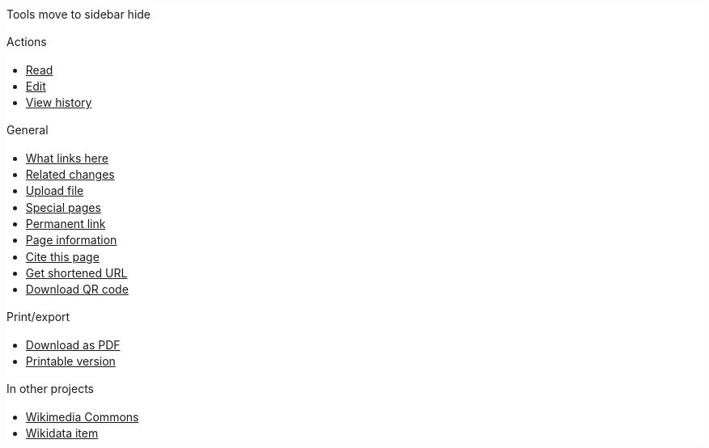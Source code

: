 Tools
move to sidebar
hide



 Actions
 

* [Read](/wiki/Kashiwazaki-Kariwa_Nuclear_Power_Plant)
* [Edit](/w/index.php?title=Kashiwazaki-Kariwa_Nuclear_Power_Plant&action=edit "Edit this page [e]")
* [View history](/w/index.php?title=Kashiwazaki-Kariwa_Nuclear_Power_Plant&action=history)






 General
 

* [What links here](/wiki/Special:WhatLinksHere/Kashiwazaki-Kariwa_Nuclear_Power_Plant "List of all English Wikipedia pages containing links to this page [j]")
* [Related changes](/wiki/Special:RecentChangesLinked/Kashiwazaki-Kariwa_Nuclear_Power_Plant "Recent changes in pages linked from this page [k]")
* [Upload file](/wiki/Wikipedia:File_Upload_Wizard "Upload files [u]")
* [Special pages](/wiki/Special:SpecialPages "A list of all special pages [q]")
* [Permanent link](/w/index.php?title=Kashiwazaki-Kariwa_Nuclear_Power_Plant&oldid=1254425577 "Permanent link to this revision of this page")
* [Page information](/w/index.php?title=Kashiwazaki-Kariwa_Nuclear_Power_Plant&action=info "More information about this page")
* [Cite this page](/w/index.php?title=Special:CiteThisPage&page=Kashiwazaki-Kariwa_Nuclear_Power_Plant&id=1254425577&wpFormIdentifier=titleform "Information on how to cite this page")
* [Get shortened URL](/w/index.php?title=Special:UrlShortener&url=https%3A%2F%2Fen.wikipedia.org%2Fwiki%2FKashiwazaki-Kariwa_Nuclear_Power_Plant)
* [Download QR code](/w/index.php?title=Special:QrCode&url=https%3A%2F%2Fen.wikipedia.org%2Fwiki%2FKashiwazaki-Kariwa_Nuclear_Power_Plant)






 Print/export
 

* [Download as PDF](/w/index.php?title=Special:DownloadAsPdf&page=Kashiwazaki-Kariwa_Nuclear_Power_Plant&action=show-download-screen "Download this page as a PDF file")
* [Printable version](/w/index.php?title=Kashiwazaki-Kariwa_Nuclear_Power_Plant&printable=yes "Printable version of this page [p]")






 In other projects
 

* [Wikimedia Commons](https://commons.wikimedia.org/wiki/Category:Kashiwazaki-Kariwa_Nuclear_Power_Plant)
* [Wikidata item](https://www.wikidata.org/wiki/Special:EntityPage/Q725100 "Structured data on this page hosted by Wikidata [g]")
